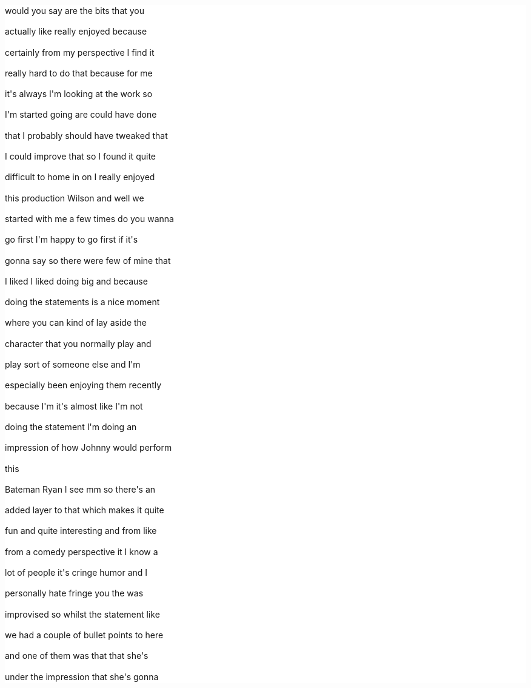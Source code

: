 would you say are the bits that you

actually like really enjoyed because

certainly from my perspective I find it

really hard to do that because for me

it's always I'm looking at the work so

I'm started going are could have done

that I probably should have tweaked that

I could improve that so I found it quite

difficult to home in on I really enjoyed

this production Wilson and well we

started with me a few times do you wanna

go first I'm happy to go first if it's

gonna say so there were few of mine that

I liked I liked doing big and because

doing the statements is a nice moment

where you can kind of lay aside the

character that you normally play and

play sort of someone else and I'm

especially been enjoying them recently

because I'm it's almost like I'm not

doing the statement I'm doing an

impression of how Johnny would perform

this

Bateman Ryan I see mm so there's an

added layer to that which makes it quite

fun and quite interesting and from like

from a comedy perspective it I know a

lot of people it's cringe humor and I

personally hate fringe you the was

improvised so whilst the statement like

we had a couple of bullet points to here

and one of them was that that she's

under the impression that she's gonna
